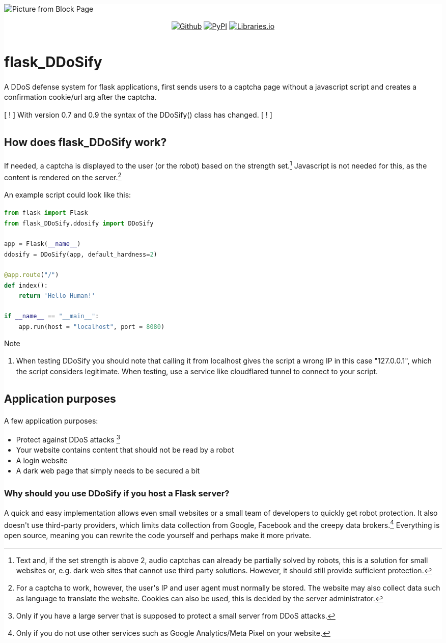 <picture>
  <source media="(prefers-color-scheme: dark)" srcset="https://github.com/tn3w/flask_DDoSify/releases/download/v0.3/blocked-dark.png">
  <source media="(prefers-color-scheme: light)" srcset="https://github.com/tn3w/flask_DDoSify/releases/download/v0.3/blocked-light.png">
  <img alt="Picture from Block Page" src="https://github.com/tn3w/flask_DDoSify/releases/download/v0.3/blocked-dark.png">
</picture>
<p align="center"><a rel="noreferrer noopener" href="https://github.com/tn3w/flask_DDoSify"><img alt="Github" src="https://img.shields.io/badge/Github-141e24.svg?&style=for-the-badge&logo=github&logoColor=white"></a>  <a rel="noreferrer noopener" href="https://pypi.org/project/flask-DDoSify/"><img alt="PyPI" src="https://img.shields.io/badge/PyPi-141e24.svg?&style=for-the-badge&logo=python&logoColor=white"></a>  <a rel="noreferrer noopener" href="https://libraries.io/pypi/flask-DDoSify"><img alt="Libraries.io" src="https://img.shields.io/badge/Libraries.io-141e24.svg?&style=for-the-badge&logo=npm&logoColor=white"></a>
  
# flask_DDoSify
A DDoS defense system for flask applications, first sends users to a captcha page without a javascript script and creates a confirmation cookie/url arg after the captcha.

\[ \! \] With version 0.7 and 0.9 the syntax of the DDoSify() class has changed. \[ \! \]

## How does flask_DDoSify work?
If needed, a captcha is displayed to the user (or the robot) based on the strength set.[^1] Javascript is not needed for this, as the content is rendered on the server.[^2]

An example script could look like this:
```python
from flask import Flask
from flask_DDoSify.ddosify import DDoSify

app = Flask(__name__)
ddosify = DDoSify(app, default_hardness=2)

@app.route("/")
def index():
    return 'Hello Human!'

if __name__ == "__main__":
    app.run(host = "localhost", port = 8080)
```

> [!NOTE]
> 1. When testing DDoSify you should note that calling it from localhost gives the script a wrong IP in this case "127.0.0.1", which the script considers legitimate. When testing, use a service like cloudflared tunnel to connect to your script.


## Application purposes
A few application purposes:
  - Protect against DDoS attacks [^3]
  - Your website contains content that should not be read by a robot
  - A login website
  - A dark web page that simply needs to be secured a bit

### Why should you use DDoSify if you host a Flask server?
A quick and easy implementation allows even small websites or a small team of developers to quickly get robot protection. It also doesn't use third-party providers, which limits data collection from Google, Facebook and the creepy data brokers.[^4] Everything is open source, meaning you can rewrite the code yourself and perhaps make it more private.


[^1]: Text and, if the set strength is above 2, audio captchas can already be partially solved by robots, this is a solution for small websites or, e.g. dark web sites that cannot use third party solutions. However, it should still provide sufficient protection.
[^2]: For a captcha to work, however, the user's IP and user agent must normally be stored. The website may also collect data such as language to translate the website. Cookies can also be used, this is decided by the server administrator.
[^3]: Only if you have a large server that is supposed to protect a small server from DDoS attacks.
[^4]: Only if you do not use other services such as Google Analytics/Meta Pixel on your website.